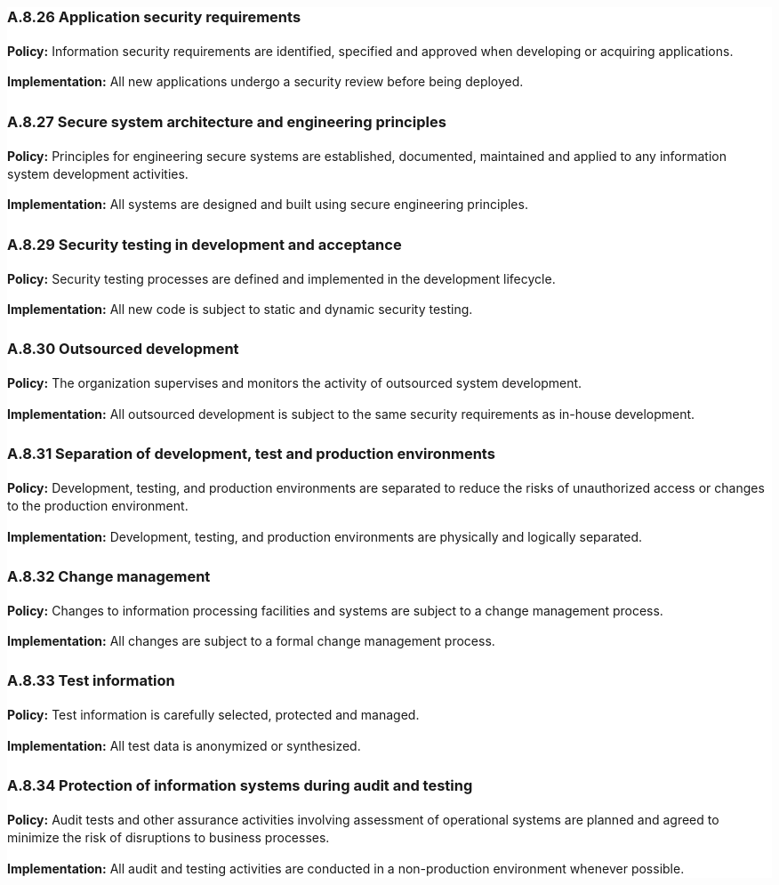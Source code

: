 ### A.8.26 Application security requirements

**Policy:** Information security requirements are identified, specified and approved when developing or acquiring applications.

**Implementation:** All new applications undergo a security review before being deployed.

### A.8.27 Secure system architecture and engineering principles

**Policy:** Principles for engineering secure systems are established, documented, maintained and applied to any information system development activities.

**Implementation:** All systems are designed and built using secure engineering principles.

### A.8.29 Security testing in development and acceptance

**Policy:** Security testing processes are defined and implemented in the development lifecycle.

**Implementation:** All new code is subject to static and dynamic security testing.

### A.8.30 Outsourced development

**Policy:** The organization supervises and monitors the activity of outsourced system development.

**Implementation:** All outsourced development is subject to the same security requirements as in-house development.

### A.8.31 Separation of development, test and production environments

**Policy:** Development, testing, and production environments are separated to reduce the risks of unauthorized access or changes to the production environment.

**Implementation:** Development, testing, and production environments are physically and logically separated.

### A.8.32 Change management

**Policy:** Changes to information processing facilities and systems are subject to a change management process.

**Implementation:** All changes are subject to a formal change management process.

### A.8.33 Test information

**Policy:** Test information is carefully selected, protected and managed.

**Implementation:** All test data is anonymized or synthesized.

### A.8.34 Protection of information systems during audit and testing

**Policy:** Audit tests and other assurance activities involving assessment of operational systems are planned and agreed to minimize the risk of disruptions to business processes.

**Implementation:** All audit and testing activities are conducted in a non-production environment whenever possible.

